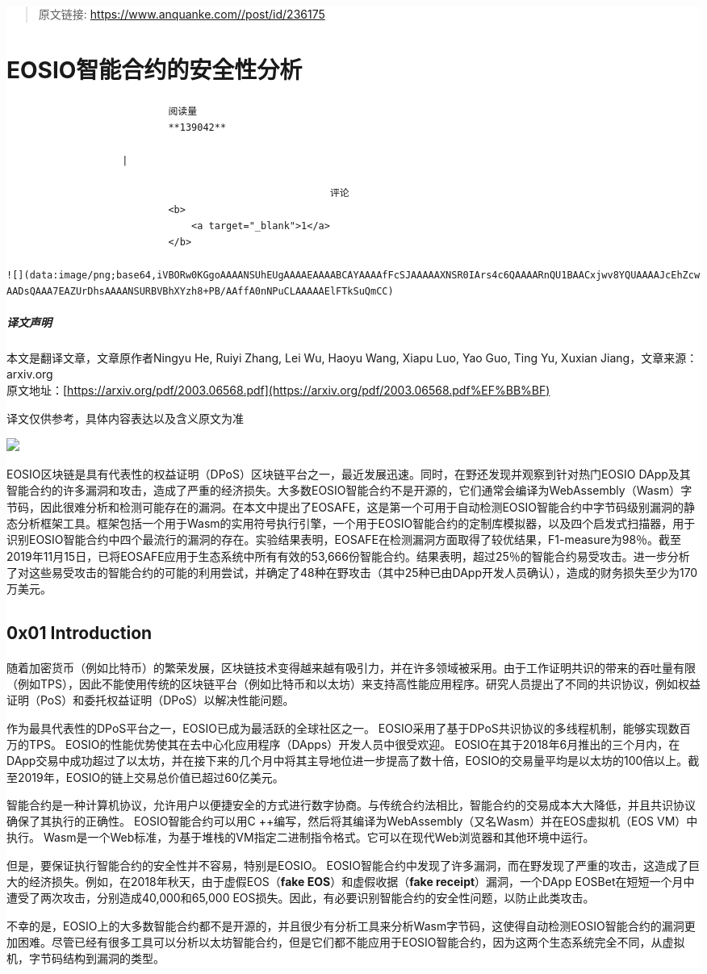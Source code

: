 > 原文链接: https://www.anquanke.com//post/id/236175 


# EOSIO智能合约的安全性分析


                                阅读量   
                                **139042**
                            
                        |
                        
                                                            评论
                                <b>
                                    <a target="_blank">1</a>
                                </b>
                                                                                                                                    ![](data:image/png;base64,iVBORw0KGgoAAAANSUhEUgAAAAEAAAABCAYAAAAfFcSJAAAAAXNSR0IArs4c6QAAAARnQU1BAACxjwv8YQUAAAAJcEhZcwAADsQAAA7EAZUrDhsAAAANSURBVBhXYzh8+PB/AAffA0nNPuCLAAAAAElFTkSuQmCC)
                                                                                            



##### 译文声明

本文是翻译文章，文章原作者Ningyu He, Ruiyi Zhang, Lei Wu, Haoyu Wang, Xiapu Luo, Yao Guo, Ting Yu, Xuxian Jiang，文章来源：arxiv.org
                                <br>原文地址：[https://arxiv.org/pdf/2003.06568.pdf﻿](https://arxiv.org/pdf/2003.06568.pdf%EF%BB%BF)

译文仅供参考，具体内容表达以及含义原文为准

[![](https://p0.ssl.qhimg.com/t01d2361d835d937030.png)](https://p0.ssl.qhimg.com/t01d2361d835d937030.png)



EOSIO区块链是具有代表性的权益证明（DPoS）区块链平台之一，最近发展迅速。同时，在野还发现并观察到针对热门EOSIO DApp及其智能合约的许多漏洞和攻击，造成了严重的经济损失。大多数EOSIO智能合约不是开源的，它们通常会编译为WebAssembly（Wasm）字节码，因此很难分析和检测可能存在的漏洞。在本文中提出了EOSAFE，这是第一个可用于自动检测EOSIO智能合约中字节码级别漏洞的静态分析框架工具。框架包括一个用于Wasm的实用符号执行引擎，一个用于EOSIO智能合约的定制库模拟器，以及四个启发式扫描器，用于识别EOSIO智能合约中四个最流行的漏洞的存在。实验结果表明，EOSAFE在检测漏洞方面取得了较优结果，F1-measure为98％。截至2019年11月15日，已将EOSAFE应用于生态系统中所有有效的53,666份智能合约。结果表明，超过25％的智能合约易受攻击。进一步分析了对这些易受攻击的智能合约的可能的利用尝试，并确定了48种在野攻击（其中25种已由DApp开发人员确认），造成的财务损失至少为170万美元。



## 0x01 Introduction

随着加密货币（例如比特币）的繁荣发展，区块链技术变得越来越有吸引力，并在许多领域被采用。由于工作证明共识的带来的吞吐量有限（例如TPS），因此不能使用传统的区块链平台（例如比特币和以太坊）来支持高性能应用程序。研究人员提出了不同的共识协议，例如权益证明（PoS）和委托权益证明（DPoS）以解决性能问题。

作为最具代表性的DPoS平台之一，EOSIO已成为最活跃的全球社区之一。 EOSIO采用了基于DPoS共识协议的多线程机制，能够实现数百万的TPS。 EOSIO的性能优势使其在去中心化应用程序（DApps）开发人员中很受欢迎。 EOSIO在其于2018年6月推出的三个月内，在DApp交易中成功超过了以太坊，并在接下来的几个月中将其主导地位进一步提高了数十倍，EOSIO的交易量平均是以太坊的100倍以上。截至2019年，EOSIO的链上交易总价值已超过60亿美元。

智能合约是一种计算机协议，允许用户以便捷安全的方式进行数字协商。与传统合约法相比，智能合约的交易成本大大降低，并且共识协议确保了其执行的正确性。 EOSIO智能合约可以用C ++编写，然后将其编译为WebAssembly（又名Wasm）并在EOS虚拟机（EOS VM）中执行。 Wasm是一个Web标准，为基于堆栈的VM指定二进制指令格式。它可以在现代Web浏览器和其他环境中运行。

但是，要保证执行智能合约的安全性并不容易，特别是EOSIO。 EOSIO智能合约中发现了许多漏洞，而在野发现了严重的攻击，这造成了巨大的经济损失。例如，在2018年秋天，由于虚假EOS（**fake EOS**）和虚假收据（**fake receipt**）漏洞，一个DApp EOSBet在短短一个月中遭受了两次攻击，分别造成40,000和65,000 EOS损失。因此，有必要识别智能合约的安全性问题，以防止此类攻击。

不幸的是，EOSIO上的大多数智能合约都不是开源的，并且很少有分析工具来分析Wasm字节码，这使得自动检测EOSIO智能合约的漏洞更加困难。尽管已经有很多工具可以分析以太坊智能合约，但是它们都不能应用于EOSIO智能合约，因为这两个生态系统完全不同，从虚拟机，字节码结构到漏洞的类型。
